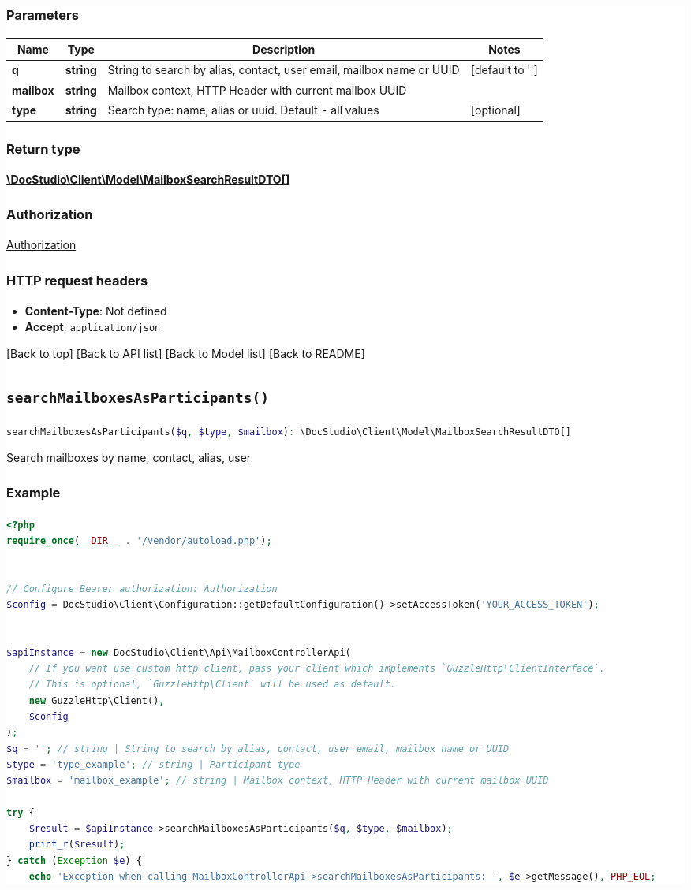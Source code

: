 ### Parameters

| Name | Type | Description  | Notes |
| ------------- | ------------- | ------------- | ------------- |
| **q** | **string**| String to search by alias, contact, user email, mailbox name or UUID | [default to &#39;&#39;] |
| **mailbox** | **string**| Mailbox context, HTTP Header with current mailbox UUID | |
| **type** | **string**| Search type: name, alias or uuid. Default - all values | [optional] |

### Return type

[**\DocStudio\Client\Model\MailboxSearchResultDTO[]**](../Model/MailboxSearchResultDTO.md)

### Authorization

[Authorization](../../README.md#Authorization)

### HTTP request headers

- **Content-Type**: Not defined
- **Accept**: `application/json`

[[Back to top]](#) [[Back to API list]](../../README.md#endpoints)
[[Back to Model list]](../../README.md#models)
[[Back to README]](../../README.md)

## `searchMailboxesAsParticipants()`

```php
searchMailboxesAsParticipants($q, $type, $mailbox): \DocStudio\Client\Model\MailboxSearchResultDTO[]
```

Search mailboxes by name, contact, alias, user

### Example

```php
<?php
require_once(__DIR__ . '/vendor/autoload.php');


// Configure Bearer authorization: Authorization
$config = DocStudio\Client\Configuration::getDefaultConfiguration()->setAccessToken('YOUR_ACCESS_TOKEN');


$apiInstance = new DocStudio\Client\Api\MailboxControllerApi(
    // If you want use custom http client, pass your client which implements `GuzzleHttp\ClientInterface`.
    // This is optional, `GuzzleHttp\Client` will be used as default.
    new GuzzleHttp\Client(),
    $config
);
$q = ''; // string | String to search by alias, contact, user email, mailbox name or UUID
$type = 'type_example'; // string | Participant type
$mailbox = 'mailbox_example'; // string | Mailbox context, HTTP Header with current mailbox UUID

try {
    $result = $apiInstance->searchMailboxesAsParticipants($q, $type, $mailbox);
    print_r($result);
} catch (Exception $e) {
    echo 'Exception when calling MailboxControllerApi->searchMailboxesAsParticipants: ', $e->getMessage(), PHP_EOL;
```